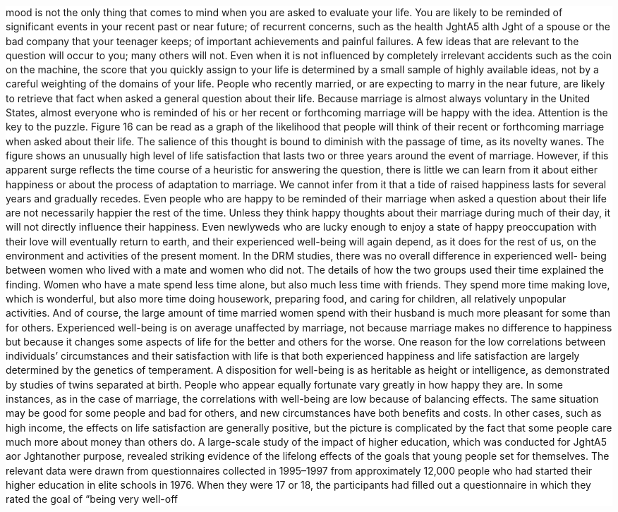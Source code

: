 mood is not the only thing that comes to mind when you are asked to
evaluate your life. You are likely to be reminded of significant events in your
recent past or near future; of recurrent concerns, such as the health JghtA5
alth Jght of a spouse or the bad company that your teenager keeps; of
important achievements and painful failures. A few ideas that are relevant
to the question will occur to you; many others will not. Even when it is not
influenced by completely irrelevant accidents such as the coin on the
machine, the score that you quickly assign to your life is determined by a
small sample of highly available ideas, not by a careful weighting of the
domains of your life.
People who recently married, or are expecting to marry in the near
future, are likely to retrieve that fact when asked a general question about
their life. Because marriage is almost always voluntary in the United
States, almost everyone who is reminded of his or her recent or
forthcoming marriage will be happy with the idea. Attention is the key to the
puzzle. Figure 16 can be read as a graph of the likelihood that people will
think of their recent or forthcoming marriage when asked about their life.
The salience of this thought is bound to diminish with the passage of time,
as its novelty wanes.
The figure shows an unusually high level of life satisfaction that lasts two
or three years around the event of marriage. However, if this apparent
surge reflects the time course of a heuristic for answering the question,
there is little we can learn from it about either happiness or about the
process of adaptation to marriage. We cannot infer from it that a tide of
raised happiness lasts for several years and gradually recedes. Even
people who are happy to be reminded of their marriage when asked a
question about their life are not necessarily happier the rest of the time.
Unless they think happy thoughts about their marriage during much of their
day, it will not directly influence their happiness. Even newlyweds who are
lucky enough to enjoy a state of happy preoccupation with their love will
eventually return to earth, and their experienced well-being will again
depend, as it does for the rest of us, on the environment and activities of
the present moment.
In the DRM studies, there was no overall difference in experienced well-
being between women who lived with a mate and women who did not. The
details of how the two groups used their time explained the finding.
Women who have a mate spend less time alone, but also much less time
with friends. They spend more time making love, which is wonderful, but
also more time doing housework, preparing food, and caring for children,
all relatively unpopular activities. And of course, the large amount of time
married women spend with their husband is much more pleasant for some
than for others. Experienced well-being is on average unaffected by
marriage, not because marriage makes no difference to happiness but
because it changes some aspects of life for the better and others for the
worse.
One reason for the low correlations between individuals’ circumstances
and their satisfaction with life is that both experienced happiness and life
satisfaction are largely determined by the genetics of temperament. A
disposition for well-being is as heritable as height or intelligence, as
demonstrated by studies of twins separated at birth. People who appear
equally fortunate vary greatly in how happy they are. In some instances, as
in the case of marriage, the correlations with well-being are low because of
balancing effects. The same situation may be good for some people and
bad for others, and new circumstances have both benefits and costs. In
other cases, such as high income, the effects on life satisfaction are
generally positive, but the picture is complicated by the fact that some
people care much more about money than others do.
A large-scale study of the impact of higher education, which was
conducted for JghtA5 aor Jghtanother purpose, revealed striking evidence
of the lifelong effects of the goals that young people set for themselves.
The relevant data were drawn from questionnaires collected in 1995–1997
from approximately 12,000 people who had started their higher education
in elite schools in 1976. When they were 17 or 18, the participants had
filled out a questionnaire in which they rated the goal of “being very well-off